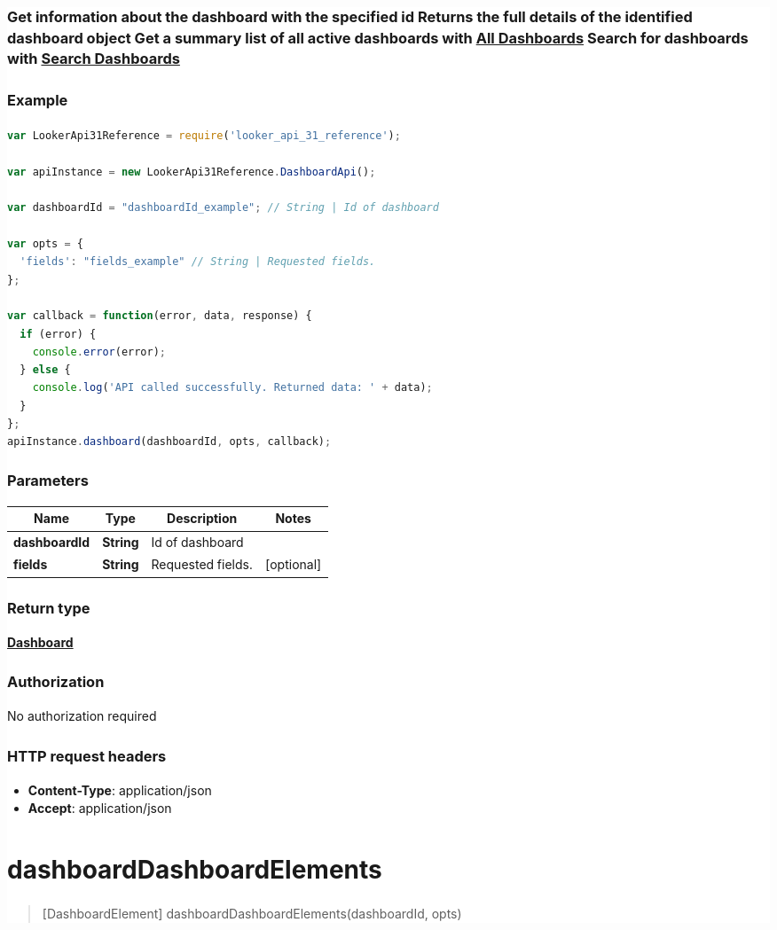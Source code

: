 ### Get information about the dashboard with the specified id  Returns the full details of the identified dashboard object  Get a **summary list** of all active dashboards with [All Dashboards](#!/Dashboard/all_dashboards)  **Search** for dashboards with [Search Dashboards](#!/Dashboard/search_dashboards) 

### Example
```javascript
var LookerApi31Reference = require('looker_api_31_reference');

var apiInstance = new LookerApi31Reference.DashboardApi();

var dashboardId = "dashboardId_example"; // String | Id of dashboard

var opts = { 
  'fields': "fields_example" // String | Requested fields.
};

var callback = function(error, data, response) {
  if (error) {
    console.error(error);
  } else {
    console.log('API called successfully. Returned data: ' + data);
  }
};
apiInstance.dashboard(dashboardId, opts, callback);
```

### Parameters

Name | Type | Description  | Notes
------------- | ------------- | ------------- | -------------
 **dashboardId** | **String**| Id of dashboard | 
 **fields** | **String**| Requested fields. | [optional] 

### Return type

[**Dashboard**](Dashboard.md)

### Authorization

No authorization required

### HTTP request headers

 - **Content-Type**: application/json
 - **Accept**: application/json

<a name="dashboardDashboardElements"></a>
# **dashboardDashboardElements**
> [DashboardElement] dashboardDashboardElements(dashboardId, opts)
